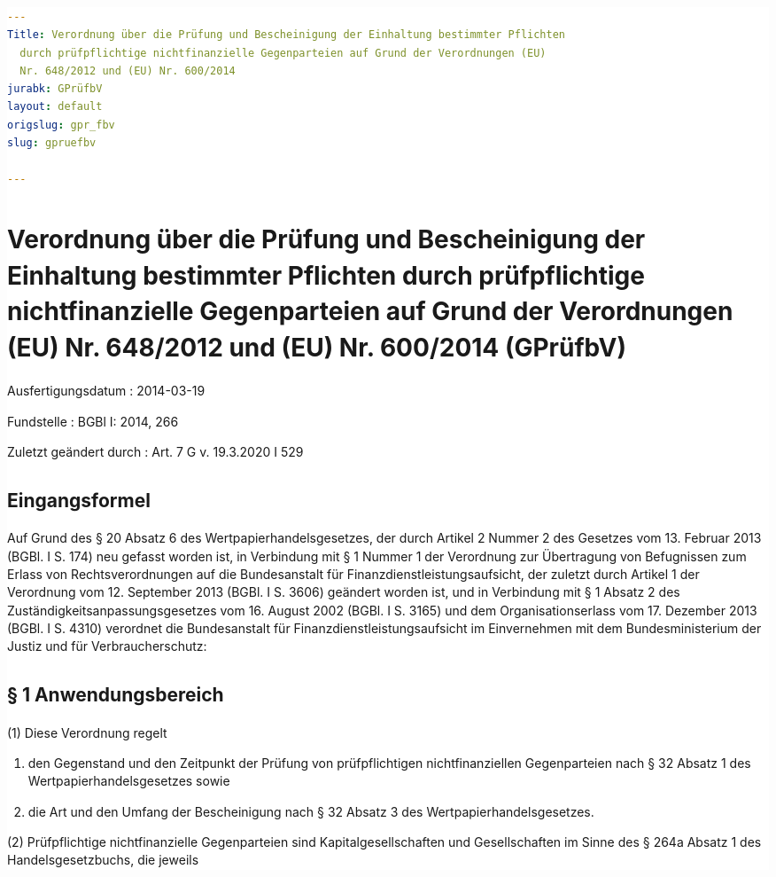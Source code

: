 ```yaml
---
Title: Verordnung über die Prüfung und Bescheinigung der Einhaltung bestimmter Pflichten
  durch prüfpflichtige nichtfinanzielle Gegenparteien auf Grund der Verordnungen (EU)
  Nr. 648/2012 und (EU) Nr. 600/2014
jurabk: GPrüfbV
layout: default
origslug: gpr_fbv
slug: gpruefbv

---
```


# Verordnung über die Prüfung und Bescheinigung der Einhaltung bestimmter Pflichten durch prüfpflichtige nichtfinanzielle Gegenparteien auf Grund der Verordnungen (EU) Nr. 648/2012 und (EU) Nr. 600/2014 (GPrüfbV)

Ausfertigungsdatum
:   2014-03-19

Fundstelle
:   BGBl I: 2014, 266

Zuletzt geändert durch
:   Art. 7 G v. 19.3.2020 I 529


## Eingangsformel

Auf Grund des § 20 Absatz 6 des Wertpapierhandelsgesetzes, der durch Artikel 2 Nummer 2 des Gesetzes vom 13. Februar 2013 (BGBl. I S. 174) neu gefasst worden ist, in Verbindung mit § 1 Nummer 1 der Verordnung zur Übertragung von Befugnissen zum Erlass von Rechtsverordnungen auf die Bundesanstalt für Finanzdienstleistungsaufsicht, der zuletzt durch Artikel 1 der Verordnung vom 12. September 2013 (BGBl. I S. 3606) geändert worden ist, und in Verbindung mit § 1 Absatz 2 des Zuständigkeitsanpassungsgesetzes vom 16. August 2002 (BGBl. I S. 3165) und dem Organisationserlass vom 17. Dezember 2013 (BGBl. I S. 4310) verordnet die Bundesanstalt für Finanzdienstleistungsaufsicht im Einvernehmen mit dem Bundesministerium der Justiz und für Verbraucherschutz:


## § 1 Anwendungsbereich

(1) Diese Verordnung regelt

1.  den Gegenstand und den Zeitpunkt der Prüfung von prüfpflichtigen nichtfinanziellen Gegenparteien nach § 32 Absatz 1 des Wertpapierhandelsgesetzes sowie


2.  die Art und den Umfang der Bescheinigung nach § 32 Absatz 3 des Wertpapierhandelsgesetzes.




(2) Prüfpflichtige nichtfinanzielle Gegenparteien sind Kapitalgesellschaften und Gesellschaften im Sinne des § 264a Absatz 1 des Handelsgesetzbuchs, die jeweils

